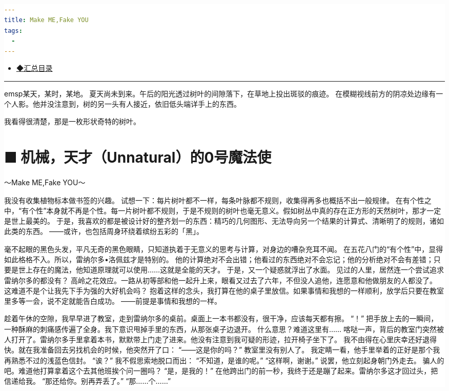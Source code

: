 ```yaml
---
title: Make ME,Fake YOU
tags:
  -
---
```


 - [◆汇总目录](https://luciasnote.space/_posts/2020-11-14-Refills%E6%B1%87%E6%80%BB%E9%A1%B5/)
 

---

emsp某天，某时，某地。
夏天尚未到来。午后的阳光透过树叶的间隙落下，在草地上投出斑驳的痕迹。
在模糊视线前方的阴凉处边缘有一个人影。他并没注意到，树的另一头有人接近，依旧低头端详手上的东西。

我看得很清楚，那是一枚形状奇特的树叶。


# ■  机械，天才（Unnatural）的0号魔法使
～Make ME,Fake YOU～


我没有收集植物标本做书签的兴趣。
试想一下：每片树叶都不一样，每条叶脉都不规则，收集得再多也概括不出一般规律。
在有个性之中，“有个性”本身就不再是个性。每一片树叶都不规则，于是不规则的树叶也毫无意义。假如树丛中真的存在正方形的天然树叶，那才一定是世上最美的。
于是，我喜欢的都是被设计好的整齐划一的东西：精巧的几何图形、无法导向另一个结果的计算式、清晰明了的规则，诸如此类的东西。
——或许，也包括周身环绕着缤纷五彩的「黑」。

毫不起眼的黑色头发，平凡无奇的黑色眼睛，只知道执着于无意义的思考与计算，对身边的嘈杂充耳不闻。
在五花八门的“有个性”中，显得如此格格不入。所以，雷纳尔多•洛佩兹才是特别的。
他的计算绝对不会出错；他看过的东西绝对不会忘记；他的分析绝对不会有差错；只要是世上存在的魔法，他知道原理就可以使用……这就是全能的天才。
于是，又一个疑惑就浮出了水面。
见过的人里，居然连一个尝试追求雷纳尔多的都没有？
高岭之花效应。一路从初等部和他一起升上来，眼看又过去了六年，不但没人追他，连愿意和他做朋友的人都没了。
这难道不是个让我先下手为强的大好机会吗？
抱着这样的念头，我打算在他的桌子里放信。如果事情和我想的一样顺利，放学后只要在教室里多等一会，说不定就能告白成功。
——前提是事情和我想的一样。

趁着午休的空隙，我早早进了教室，走到雷纳尔多的桌前。桌面上一本书都没有，很干净，应该每天都有擦。
“！”
把手放上去的一瞬间，一种酥麻的刺痛感传遍了全身。我下意识甩掉手里的东西，从那张桌子边退开。
什么意思？难道这里有……
喀哒一声，背后的教室门突然被人打开了。雷纳尔多手里拿着本书，默默带上门走了进来。他没有注意到我可疑的形迹，拉开椅子坐下了。
我不由得在心里庆幸还好退得快。就在我准备回去另找机会的时候，他突然开了口：
“——这是你的吗？”
教室里没有别人了。
我定睛一看，他手里举着的正好是那个我再熟悉不过的浅蓝色信封。
“诶？”
我不假思索地脱口而出：
“不知道，是谁的呢。”
“这样啊，谢谢。”
说罢，他立刻起身朝门外走去。
骗人的吧。难道他打算拿着这个去其他班挨个问一圈吗？
“是，是我的！”
在他跨出门的前一秒，我终于还是蹦了起来。雷纳尔多这才回过头，把信递给我。
“那还给你。别再弄丢了。”
“那……个……”

